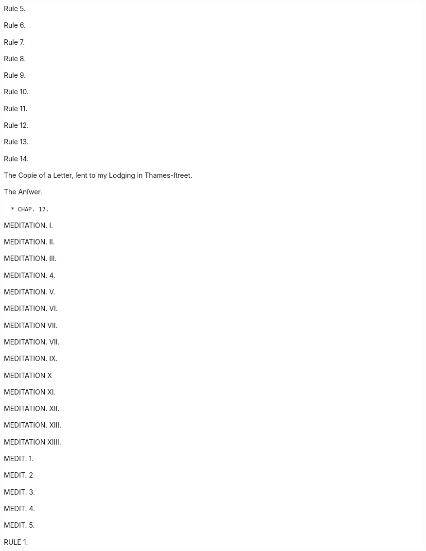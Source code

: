 Rule 5.

Rule 6.

Rule 7.

Rule 8.

Rule 9.

Rule 10.

Rule 11.

Rule 12.

Rule 13.

Rule 14.

The Copie of a Letter, ſent to my Lodging in Thames-ſtreet.

The Anſwer.

      * CHAP. 17.

MEDITATION. I.

MEDITATION. II.

MEDITATION. III.

MEDITATION. 4.

MEDITATION. V.

MEDITATION. VI.

MEDITATION VII.

MEDITATION. VII.

MEDITATION. IX.

MEDITATION X

MEDITATION XI.

MEDITATION. XII.

MEDITATION. XIII.

MEDITATION XIIII.

MEDIT. 1.

MEDIT. 2

MEDIT. 3.

MEDIT. 4.

MEDIT. 5.

RULE 1.
